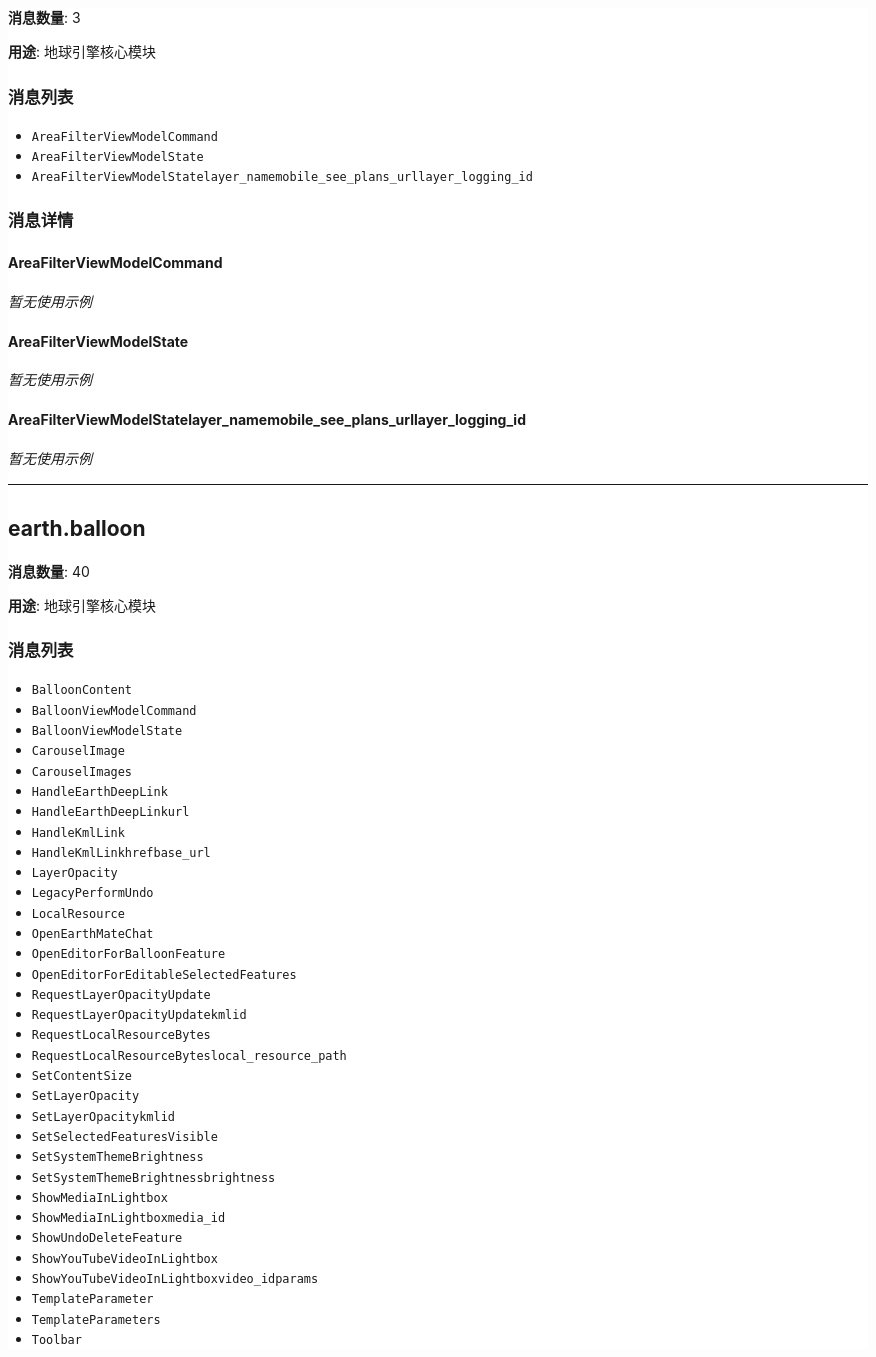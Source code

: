 **消息数量**: 3

**用途**: 地球引擎核心模块

### 消息列表

- `AreaFilterViewModelCommand`
- `AreaFilterViewModelState`
- `AreaFilterViewModelStatelayer_namemobile_see_plans_urllayer_logging_id`

### 消息详情

#### AreaFilterViewModelCommand
*暂无使用示例*

#### AreaFilterViewModelState
*暂无使用示例*

#### AreaFilterViewModelStatelayer_namemobile_see_plans_urllayer_logging_id
*暂无使用示例*

---

## earth.balloon

**消息数量**: 40

**用途**: 地球引擎核心模块

### 消息列表

- `BalloonContent`
- `BalloonViewModelCommand`
- `BalloonViewModelState`
- `CarouselImage`
- `CarouselImages`
- `HandleEarthDeepLink`
- `HandleEarthDeepLinkurl`
- `HandleKmlLink`
- `HandleKmlLinkhrefbase_url`
- `LayerOpacity`
- `LegacyPerformUndo`
- `LocalResource`
- `OpenEarthMateChat`
- `OpenEditorForBalloonFeature`
- `OpenEditorForEditableSelectedFeatures`
- `RequestLayerOpacityUpdate`
- `RequestLayerOpacityUpdatekmlid`
- `RequestLocalResourceBytes`
- `RequestLocalResourceByteslocal_resource_path`
- `SetContentSize`
- `SetLayerOpacity`
- `SetLayerOpacitykmlid`
- `SetSelectedFeaturesVisible`
- `SetSystemThemeBrightness`
- `SetSystemThemeBrightnessbrightness`
- `ShowMediaInLightbox`
- `ShowMediaInLightboxmedia_id`
- `ShowUndoDeleteFeature`
- `ShowYouTubeVideoInLightbox`
- `ShowYouTubeVideoInLightboxvideo_idparams`
- `TemplateParameter`
- `TemplateParameters`
- `Toolbar`